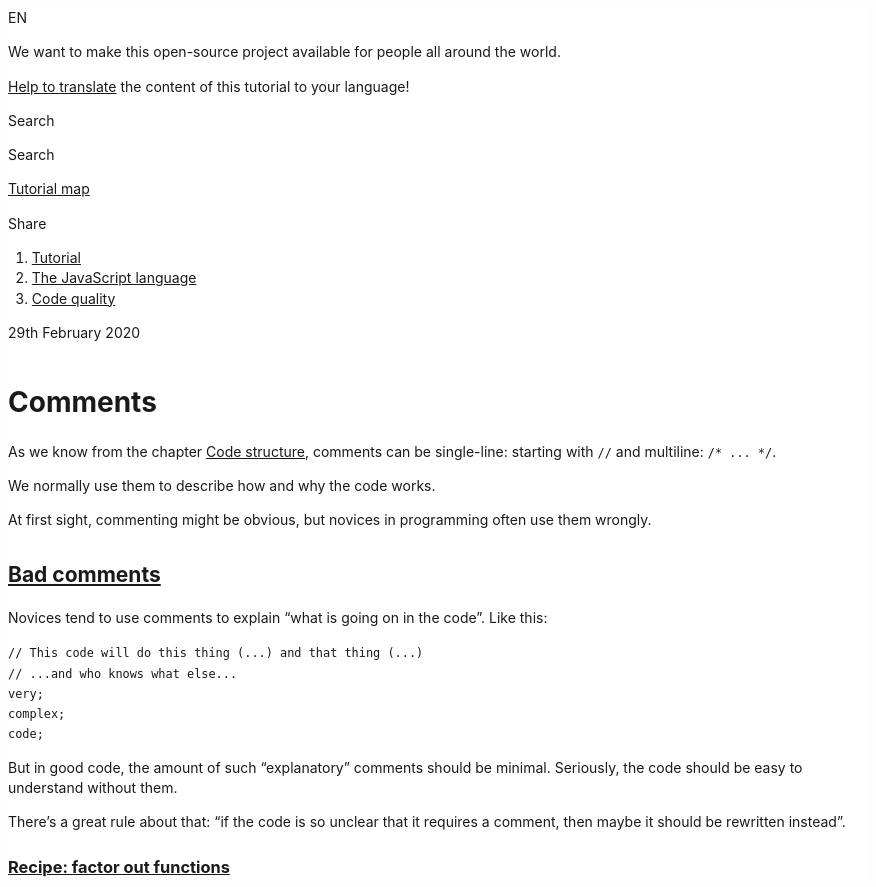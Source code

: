 EN



We want to make this open-source project available for people all around the world.

[Help to translate](https://javascript.info/translate) the content of this tutorial to your language!

Search

Search

<a href="/tutorial/map" class="map"><span class="map__text">Tutorial map</span></a>

<span class="share-icons__title">Share</span><a href="https://twitter.com/share?url=https%3A%2F%2Fjavascript.info%2Fcomments" class="share share_tw"></a><a href="https://www.facebook.com/sharer/sharer.php?s=100&amp;p%5Burl%5D=https%3A%2F%2Fjavascript.info%2Fcomments" class="share share_fb"></a>

1.  <a href="/" class="breadcrumbs__link"><span class="breadcrumbs__hidden-text">Tutorial</span></a>
2.  <span id="breadcrumb-1"><a href="/js" class="breadcrumbs__link"><span>The JavaScript language</span></a></span>
3.  <span id="breadcrumb-2"><a href="/code-quality" class="breadcrumbs__link"><span>Code quality</span></a></span>

29th February 2020

# Comments

As we know from the chapter [Code structure](/structure), comments can be single-line: starting with `//` and multiline: `/* ... */`.

We normally use them to describe how and why the code works.

At first sight, commenting might be obvious, but novices in programming often use them wrongly.

## <a href="#bad-comments" id="bad-comments" class="main__anchor">Bad comments</a>

Novices tend to use comments to explain “what is going on in the code”. Like this:

    // This code will do this thing (...) and that thing (...)
    // ...and who knows what else...
    very;
    complex;
    code;

But in good code, the amount of such “explanatory” comments should be minimal. Seriously, the code should be easy to understand without them.

There’s a great rule about that: “if the code is so unclear that it requires a comment, then maybe it should be rewritten instead”.

### <a href="#recipe-factor-out-functions" id="recipe-factor-out-functions" class="main__anchor">Recipe: factor out functions</a>
